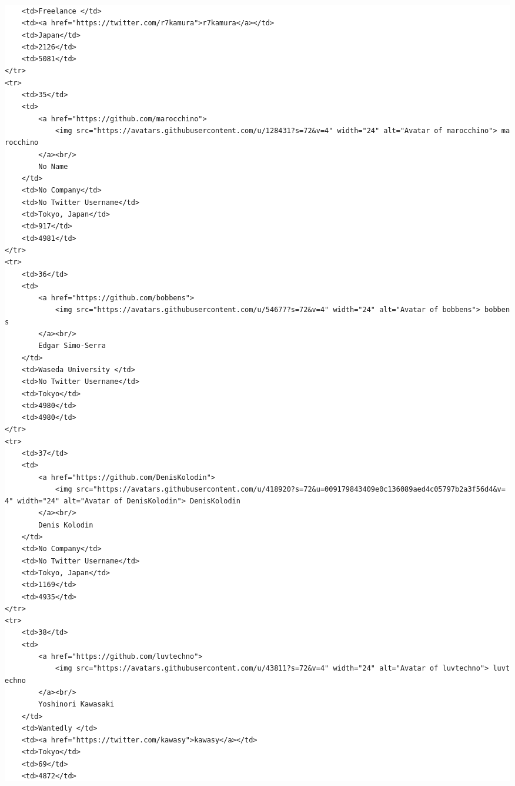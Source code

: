 		<td>Freelance </td>
		<td><a href="https://twitter.com/r7kamura">r7kamura</a></td>
		<td>Japan</td>
		<td>2126</td>
		<td>5081</td>
	</tr>
	<tr>
		<td>35</td>
		<td>
			<a href="https://github.com/marocchino">
				<img src="https://avatars.githubusercontent.com/u/128431?s=72&v=4" width="24" alt="Avatar of marocchino"> marocchino
			</a><br/>
			No Name
		</td>
		<td>No Company</td>
		<td>No Twitter Username</td>
		<td>Tokyo, Japan</td>
		<td>917</td>
		<td>4981</td>
	</tr>
	<tr>
		<td>36</td>
		<td>
			<a href="https://github.com/bobbens">
				<img src="https://avatars.githubusercontent.com/u/54677?s=72&v=4" width="24" alt="Avatar of bobbens"> bobbens
			</a><br/>
			Edgar Simo-Serra
		</td>
		<td>Waseda University </td>
		<td>No Twitter Username</td>
		<td>Tokyo</td>
		<td>4980</td>
		<td>4980</td>
	</tr>
	<tr>
		<td>37</td>
		<td>
			<a href="https://github.com/DenisKolodin">
				<img src="https://avatars.githubusercontent.com/u/418920?s=72&u=009179843409e0c136089aed4c05797b2a3f56d4&v=4" width="24" alt="Avatar of DenisKolodin"> DenisKolodin
			</a><br/>
			Denis Kolodin
		</td>
		<td>No Company</td>
		<td>No Twitter Username</td>
		<td>Tokyo, Japan</td>
		<td>1169</td>
		<td>4935</td>
	</tr>
	<tr>
		<td>38</td>
		<td>
			<a href="https://github.com/luvtechno">
				<img src="https://avatars.githubusercontent.com/u/43811?s=72&v=4" width="24" alt="Avatar of luvtechno"> luvtechno
			</a><br/>
			Yoshinori Kawasaki
		</td>
		<td>Wantedly </td>
		<td><a href="https://twitter.com/kawasy">kawasy</a></td>
		<td>Tokyo</td>
		<td>69</td>
		<td>4872</td>
